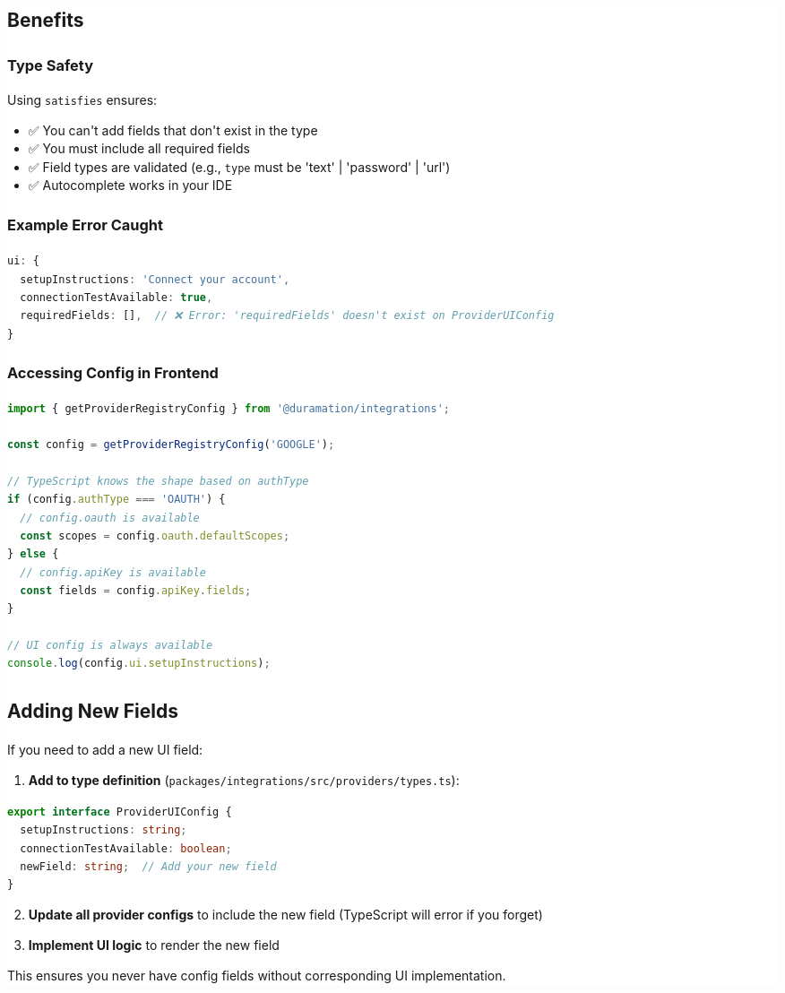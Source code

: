 ## Benefits

### Type Safety

Using `satisfies` ensures:
- ✅ You can't add fields that don't exist in the type
- ✅ You must include all required fields
- ✅ Field types are validated (e.g., `type` must be 'text' | 'password' | 'url')
- ✅ Autocomplete works in your IDE

### Example Error Caught

```typescript
ui: {
  setupInstructions: 'Connect your account',
  connectionTestAvailable: true,
  requiredFields: [],  // ❌ Error: 'requiredFields' doesn't exist on ProviderUIConfig
}
```

### Accessing Config in Frontend

```typescript
import { getProviderRegistryConfig } from '@duramation/integrations';

const config = getProviderRegistryConfig('GOOGLE');

// TypeScript knows the shape based on authType
if (config.authType === 'OAUTH') {
  // config.oauth is available
  const scopes = config.oauth.defaultScopes;
} else {
  // config.apiKey is available
  const fields = config.apiKey.fields;
}

// UI config is always available
console.log(config.ui.setupInstructions);
```

## Adding New Fields

If you need to add a new UI field:

1. **Add to type definition** (`packages/integrations/src/providers/types.ts`):
```typescript
export interface ProviderUIConfig {
  setupInstructions: string;
  connectionTestAvailable: boolean;
  newField: string;  // Add your new field
}
```

2. **Update all provider configs** to include the new field (TypeScript will error if you forget)

3. **Implement UI logic** to render the new field

This ensures you never have config fields without corresponding UI implementation.
